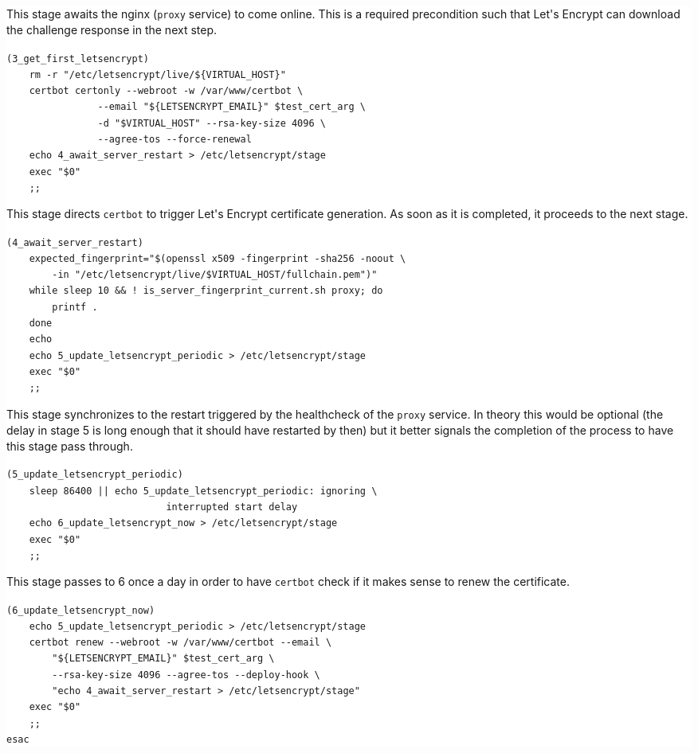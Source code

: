 This stage awaits the nginx (`proxy` service) to come online. This is a required
precondition such that Let's Encrypt can download the challenge response in the
next step.

~~~{.bash}
(3_get_first_letsencrypt)
	rm -r "/etc/letsencrypt/live/${VIRTUAL_HOST}"
	certbot certonly --webroot -w /var/www/certbot \
				--email "${LETSENCRYPT_EMAIL}" $test_cert_arg \
				-d "$VIRTUAL_HOST" --rsa-key-size 4096 \
				--agree-tos --force-renewal
	echo 4_await_server_restart > /etc/letsencrypt/stage
	exec "$0"
	;;
~~~

This stage directs `certbot` to trigger Let's Encrypt certificate generation.
As soon as it is completed, it proceeds to the next stage.

~~~{.bash}
(4_await_server_restart)
	expected_fingerprint="$(openssl x509 -fingerprint -sha256 -noout \
		-in "/etc/letsencrypt/live/$VIRTUAL_HOST/fullchain.pem")"
	while sleep 10 && ! is_server_fingerprint_current.sh proxy; do
		printf .
	done
	echo
	echo 5_update_letsencrypt_periodic > /etc/letsencrypt/stage
	exec "$0"
	;;
~~~

This stage synchronizes to the restart triggered by the healthcheck of the
`proxy` service. In theory this would be optional (the delay in stage 5 is long
enough that it should have restarted by then) but it better signals the
completion of the process to have this stage pass through.

~~~{.bash}
(5_update_letsencrypt_periodic)
	sleep 86400 || echo 5_update_letsencrypt_periodic: ignoring \
							interrupted start delay
	echo 6_update_letsencrypt_now > /etc/letsencrypt/stage
	exec "$0"
	;;
~~~

This stage passes to 6 once a day in order to have `certbot` check if it makes
sense to renew the certificate.

~~~{.bash}
(6_update_letsencrypt_now)
	echo 5_update_letsencrypt_periodic > /etc/letsencrypt/stage
	certbot renew --webroot -w /var/www/certbot --email \
		"${LETSENCRYPT_EMAIL}" $test_cert_arg \
		--rsa-key-size 4096 --agree-tos --deploy-hook \
		"echo 4_await_server_restart > /etc/letsencrypt/stage"
	exec "$0"
	;;
esac
~~~
